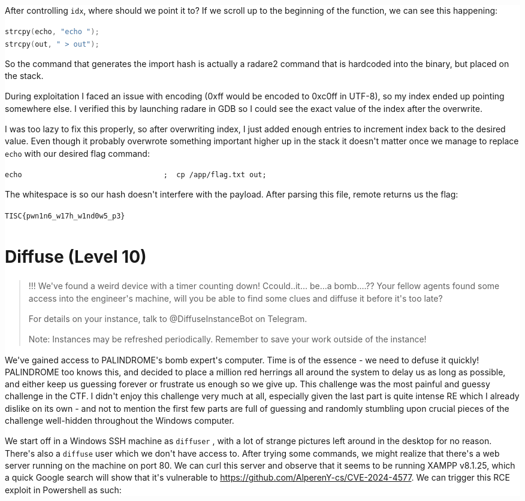 After controlling `idx`, where should we point it to? If we scroll up to the
beginning of the function, we can see this happening:

```c
strcpy(echo, "echo ");
strcpy(out, " > out");
```

So the command that generates the import hash is actually a radare2 command that
is hardcoded into the binary, but placed on the stack. 

During exploitation I faced an issue with encoding (0xff would be encoded to
0xc0ff in UTF-8), so my index ended up pointing somewhere else. I verified this
by launching radare in GDB so I could see the exact value of the index after the
overwrite.

I was too lazy to fix this properly, so after overwriting index, I just added
enough entries to increment index back to the desired value. Even though it
probably overwrote something important higher up in the stack it doesn't matter
once we manage to replace `echo` with our desired flag command:

```txt
echo                                 ;  cp /app/flag.txt out;
```

The whitespace is so our hash doesn't interfere with the payload. After parsing
this file, remote returns us the flag:

`TISC{pwn1n6_w17h_w1nd0w5_p3}`

# Diffuse (Level 10)

> !!! We've found a weird device with a timer counting down! Ccould..it...
> be...a bomb....?? Your fellow agents found some access into the engineer's
> machine, will you be able to find some clues and diffuse it before it's too
> late?
> 
> For details on your instance, talk to @DiffuseInstanceBot on Telegram.
> 
> Note: Instances may be refreshed periodically. Remember to save your work
> outside of the instance!

We've gained access to PALINDROME's bomb expert's computer. Time is of the
essence - we need to defuse it quickly! PALINDROME too knows this, and decided
to place a million red herrings all around the system to delay us as long as
possible, and either keep us guessing forever or frustrate us enough so we give
up. This challenge was the most painful and guessy challenge in the CTF. I
didn't enjoy this challenge very much at all, especially given the last part is
quite intense RE which I already dislike on its own - and not to mention the
first few parts are full of guessing and randomly stumbling upon crucial pieces
of the challenge well-hidden throughout the Windows computer.

We start off in a Windows SSH machine as `diffuser` , with a lot of strange
pictures left around in the desktop for no reason. There's also a `diffuse` user
which we don't have access to. After trying some commands, we might realize that
there's a web server running on the machine on port 80. We can curl this server
and observe that it seems to be running XAMPP v8.1.25, which a quick Google
search will show that it's vulnerable to
<https://github.com/AlperenY-cs/CVE-2024-4577>. We can trigger this RCE exploit
in Powershell as such:
